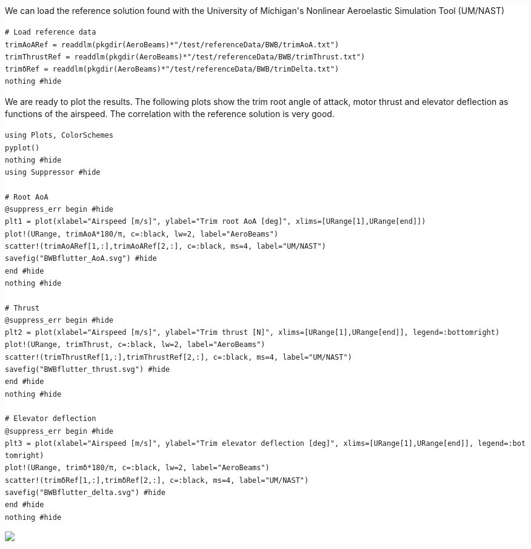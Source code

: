 We can load the reference solution found with the University of Michigan's Nonlinear Aeroelastic Simulation Tool (UM/NAST)

````@example BWBflutter
# Load reference data
trimAoARef = readdlm(pkgdir(AeroBeams)*"/test/referenceData/BWB/trimAoA.txt")
trimThrustRef = readdlm(pkgdir(AeroBeams)*"/test/referenceData/BWB/trimThrust.txt")
trimδRef = readdlm(pkgdir(AeroBeams)*"/test/referenceData/BWB/trimDelta.txt")
nothing #hide
````

We are ready to plot the results. The following plots show the trim root angle of attack, motor thrust and elevator deflection as functions of the airspeed. The correlation with the reference solution is very good.

````@example BWBflutter
using Plots, ColorSchemes
pyplot()
nothing #hide
using Suppressor #hide

# Root AoA
@suppress_err begin #hide
plt1 = plot(xlabel="Airspeed [m/s]", ylabel="Trim root AoA [deg]", xlims=[URange[1],URange[end]])
plot!(URange, trimAoA*180/π, c=:black, lw=2, label="AeroBeams")
scatter!(trimAoARef[1,:],trimAoARef[2,:], c=:black, ms=4, label="UM/NAST")
savefig("BWBflutter_AoA.svg") #hide
end #hide
nothing #hide

# Thrust
@suppress_err begin #hide
plt2 = plot(xlabel="Airspeed [m/s]", ylabel="Trim thrust [N]", xlims=[URange[1],URange[end]], legend=:bottomright)
plot!(URange, trimThrust, c=:black, lw=2, label="AeroBeams")
scatter!(trimThrustRef[1,:],trimThrustRef[2,:], c=:black, ms=4, label="UM/NAST")
savefig("BWBflutter_thrust.svg") #hide
end #hide
nothing #hide

# Elevator deflection
@suppress_err begin #hide
plt3 = plot(xlabel="Airspeed [m/s]", ylabel="Trim elevator deflection [deg]", xlims=[URange[1],URange[end]], legend=:bottomright)
plot!(URange, trimδ*180/π, c=:black, lw=2, label="AeroBeams")
scatter!(trimδRef[1,:],trimδRef[2,:], c=:black, ms=4, label="UM/NAST")
savefig("BWBflutter_delta.svg") #hide
end #hide
nothing #hide
````

![](BWBflutter_AoA.svg)
